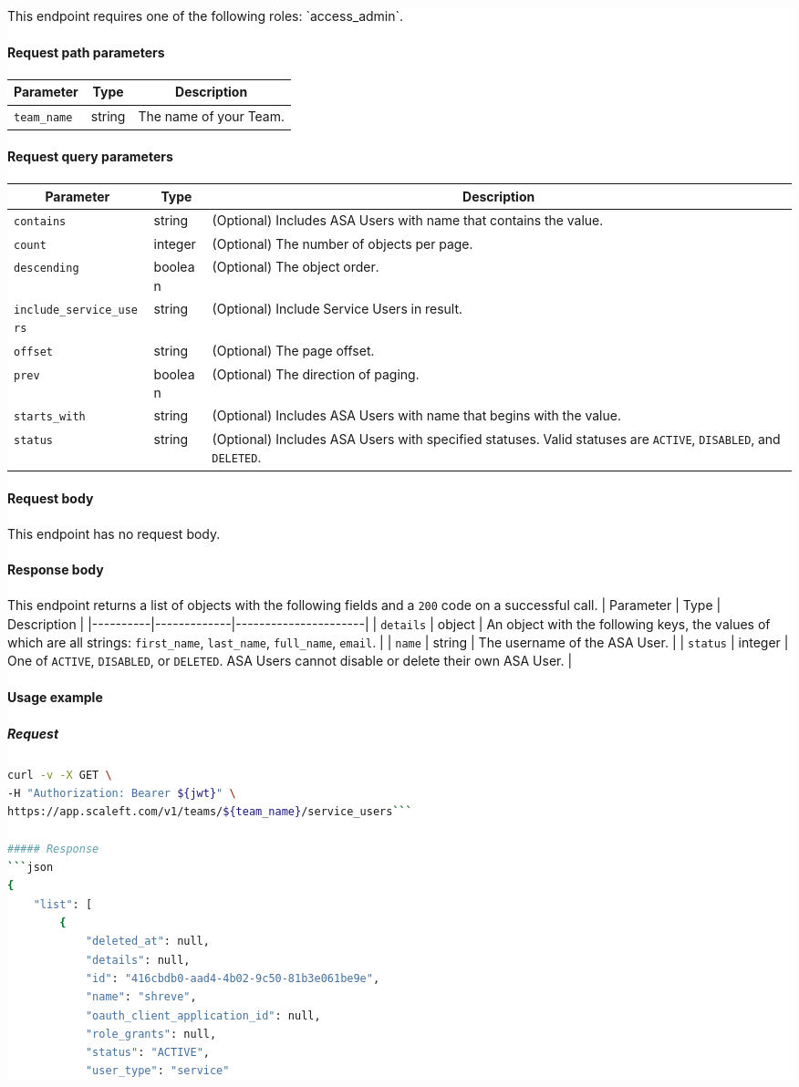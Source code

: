 <ApiOperation method="GET" url="https://app.scaleft.com/v1/teams/${team_name}/service_users" />
This endpoint requires one of the following roles: `access_admin`.

#### Request path parameters

| Parameter | Type        | Description   |
| --------- | ----------- | ------------- |
| `team_name`   | string | The name of your Team. |


#### Request query parameters

| Parameter | Type   | Description |
| --------- | ------------- | -------- |
| `contains`   |  string | (Optional) Includes ASA Users with name that contains the value. |
| `count`   |  integer | (Optional) The number of objects per page. |
| `descending`   |  boolean | (Optional) The object order. |
| `include_service_users`   |  string | (Optional) Include Service Users in result. |
| `offset`   |  string | (Optional) The page offset. |
| `prev`   |  boolean | (Optional) The direction of paging. |
| `starts_with`   |  string | (Optional) Includes ASA Users with name that begins with the value. |
| `status`   |  string | (Optional) Includes ASA Users with specified statuses. Valid statuses are `ACTIVE`, `DISABLED`, and `DELETED`. |


#### Request body

This endpoint has no request body.

#### Response body
This endpoint returns a list of objects with the following fields and a `200` code on a successful call.
| Parameter | Type        | Description          |
|----------|-------------|----------------------|
| `details`   | object | An object with the following keys, the values of which are all strings: `first_name`, `last_name`, `full_name`, `email`. |
| `name`   | string | The username of the ASA User. |
| `status`   | integer | One of `ACTIVE`, `DISABLED`, or `DELETED`. ASA Users cannot disable or delete their own ASA User. |

#### Usage example

##### Request

```bash
curl -v -X GET \
-H "Authorization: Bearer ${jwt}" \
https://app.scaleft.com/v1/teams/${team_name}/service_users```

##### Response
```json
{
	"list": [
		{
			"deleted_at": null,
			"details": null,
			"id": "416cbdb0-aad4-4b02-9c50-81b3e061be9e",
			"name": "shreve",
			"oauth_client_application_id": null,
			"role_grants": null,
			"status": "ACTIVE",
			"user_type": "service"
```